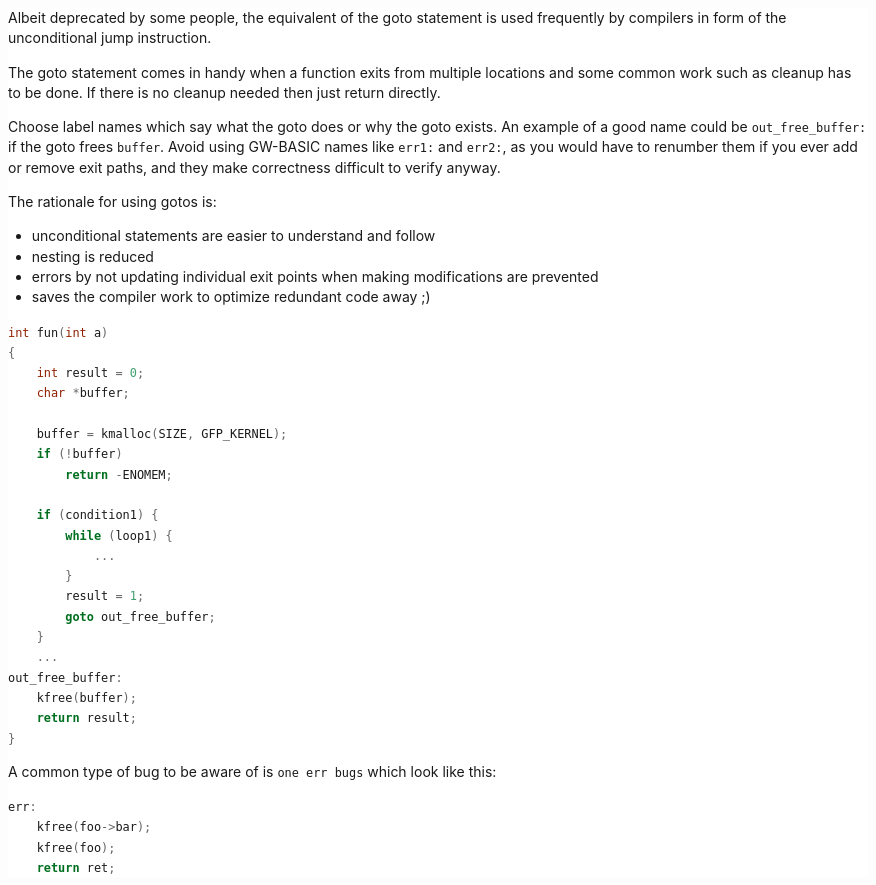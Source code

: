 Albeit deprecated by some people, the equivalent of the goto statement
is used frequently by compilers in form of the unconditional jump
instruction.

The goto statement comes in handy when a function exits from multiple
locations and some common work such as cleanup has to be done. If there
is no cleanup needed then just return directly.

Choose label names which say what the goto does or why the goto exists.
An example of a good name could be `out_free_buffer:` if the goto frees
`buffer`. Avoid using GW-BASIC names like `err1:` and `err2:`, as you
would have to renumber them if you ever add or remove exit paths, and
they make correctness difficult to verify anyway.

The rationale for using gotos is:

  - unconditional statements are easier to understand and follow
  - nesting is reduced
  - errors by not updating individual exit points when making
    modifications are prevented
  - saves the compiler work to optimize redundant code away ;)



``` c
int fun(int a)
{
    int result = 0;
    char *buffer;

    buffer = kmalloc(SIZE, GFP_KERNEL);
    if (!buffer)
        return -ENOMEM;

    if (condition1) {
        while (loop1) {
            ...
        }
        result = 1;
        goto out_free_buffer;
    }
    ...
out_free_buffer:
    kfree(buffer);
    return result;
}
```

A common type of bug to be aware of is `one err bugs` which look like
this:

``` c
err:
    kfree(foo->bar);
    kfree(foo);
    return ret;
```
